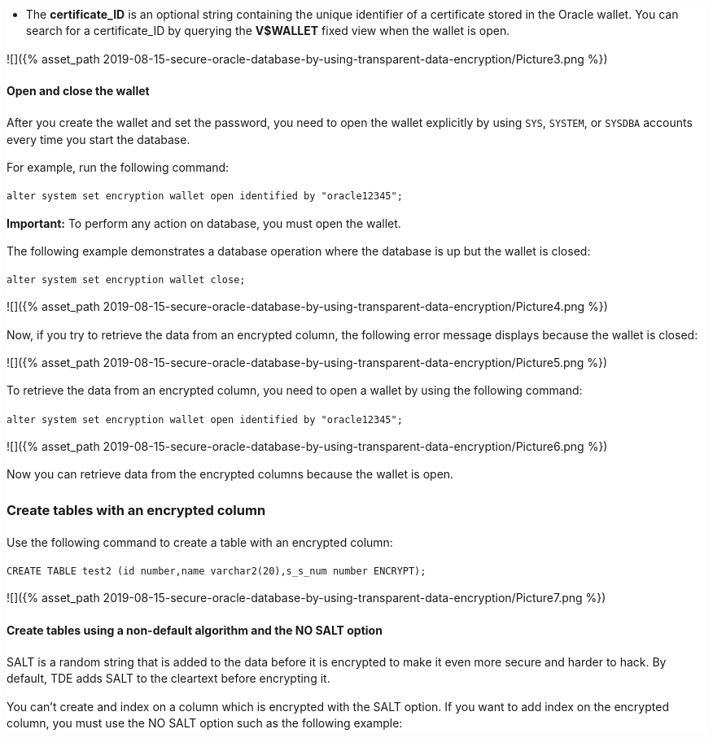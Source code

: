 - The **certificate\_ID** is an optional string containing the unique
  identifier of a certificate stored in the Oracle wallet. You can search for a
  certificate_ID by querying the **V$WALLET** fixed view when the wallet is open.

![]({% asset_path 2019-08-15-secure-oracle-database-by-using-transparent-data-encryption/Picture3.png %})

#### Open and close the wallet

After you create the wallet and set the password, you need to open the wallet
explicitly by using `SYS`, `SYSTEM`, or `SYSDBA` accounts every time you start
the database.

For example, run the following command:

    alter system set encryption wallet open identified by "oracle12345";

**Important:** To perform any action on database, you must open the wallet.

The following example demonstrates a database operation where the database is
up but the wallet is closed:

    alter system set encryption wallet close;

![]({% asset_path 2019-08-15-secure-oracle-database-by-using-transparent-data-encryption/Picture4.png %})

Now, if you try to retrieve the data from an encrypted column, the following
error message displays because the wallet is closed:

![]({% asset_path 2019-08-15-secure-oracle-database-by-using-transparent-data-encryption/Picture5.png %})

To retrieve the data from an encrypted column, you need to open a wallet by
using the following command:

    alter system set encryption wallet open identified by "oracle12345";

![]({% asset_path 2019-08-15-secure-oracle-database-by-using-transparent-data-encryption/Picture6.png %})

Now you can retrieve data from the encrypted columns because the wallet is open.

### Create tables with an encrypted column

Use the following command to create a table with an encrypted column:

    CREATE TABLE test2 (id number,name varchar2(20),s_s_num number ENCRYPT);

![]({% asset_path 2019-08-15-secure-oracle-database-by-using-transparent-data-encryption/Picture7.png %})


#### Create tables using a non-default algorithm and the NO SALT option

SALT is a random string that is added to the data before it is encrypted to make
it even more secure and harder to hack. By default, TDE adds SALT to the
cleartext before encrypting it.

You can’t create and index on a column which is encrypted with the SALT option.
If you want to add index on the encrypted column, you must use the NO SALT
option such as the following example:
